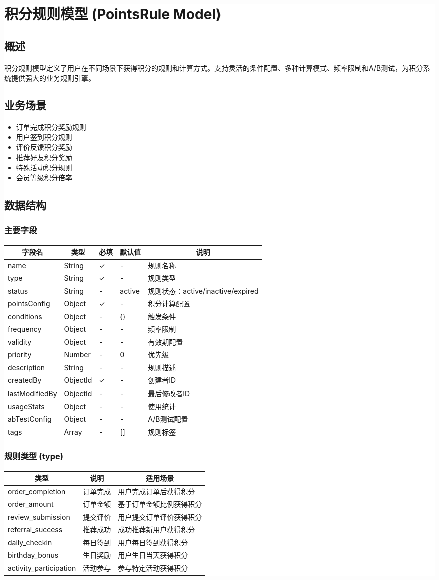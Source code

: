# 积分规则模型 (PointsRule Model)

## 概述

积分规则模型定义了用户在不同场景下获得积分的规则和计算方式。支持灵活的条件配置、多种计算模式、频率限制和A/B测试，为积分系统提供强大的业务规则引擎。

## 业务场景

- 订单完成积分奖励规则
- 用户签到积分规则
- 评价反馈积分奖励
- 推荐好友积分奖励
- 特殊活动积分规则
- 会员等级积分倍率

## 数据结构

### 主要字段

| 字段名 | 类型 | 必填 | 默认值 | 说明 |
|--------|------|------|--------|------|
| name | String | ✓ | - | 规则名称 |
| type | String | ✓ | - | 规则类型 |
| status | String | - | active | 规则状态：active/inactive/expired |
| pointsConfig | Object | ✓ | - | 积分计算配置 |
| conditions | Object | - | {} | 触发条件 |
| frequency | Object | - | - | 频率限制 |
| validity | Object | - | - | 有效期配置 |
| priority | Number | - | 0 | 优先级 |
| description | String | - | - | 规则描述 |
| createdBy | ObjectId | ✓ | - | 创建者ID |
| lastModifiedBy | ObjectId | - | - | 最后修改者ID |
| usageStats | Object | - | - | 使用统计 |
| abTestConfig | Object | - | - | A/B测试配置 |
| tags | Array | - | [] | 规则标签 |

### 规则类型 (type)

| 类型 | 说明 | 适用场景 |
|------|------|----------|
| order_completion | 订单完成 | 用户完成订单后获得积分 |
| order_amount | 订单金额 | 基于订单金额比例获得积分 |
| review_submission | 提交评价 | 用户提交订单评价获得积分 |
| referral_success | 推荐成功 | 成功推荐新用户获得积分 |
| daily_checkin | 每日签到 | 用户每日签到获得积分 |
| birthday_bonus | 生日奖励 | 用户生日当天获得积分 |
| activity_participation | 活动参与 | 参与特定活动获得积分 |